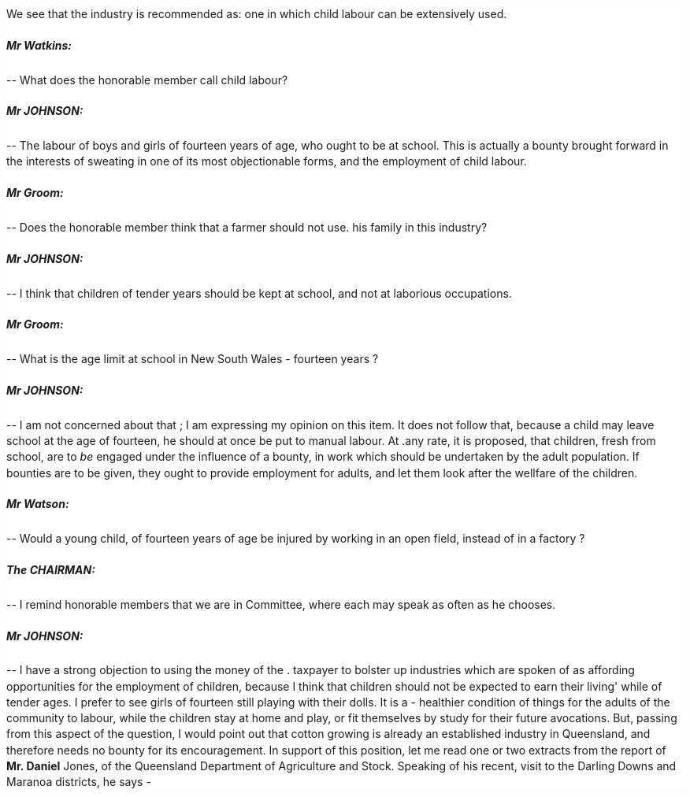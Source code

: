 We see that the industry is recommended as: one in which child labour can be extensively used. 

##### Mr Watkins:

--  What does the honorable member call child labour? 

##### Mr JOHNSON:

-- The labour of boys and girls of fourteen years of age, who ought to be at school. This is actually a bounty brought forward in the interests of sweating in one of its most objectionable forms, and the employment of child labour. 

##### Mr Groom:

--  Does the honorable member think that a farmer should not use. his family in this industry? 

##### Mr JOHNSON:

-- I think that children of tender years should be kept at school, and not at laborious occupations. 

##### Mr Groom:

--  What is the age limit at school in New South Wales - fourteen years ? 

##### Mr JOHNSON:

-- I am not concerned about that ; I am expressing my opinion  on  this item. It does not follow that, because a child may leave school at the age of fourteen, he should at once be put to manual labour. At .any rate, it is proposed, that children, fresh from school, are to  *be*  engaged under the influence of a bounty, in work which should be undertaken by the adult population. If bounties are to be  given,  they ought to provide employment for adults, and let them look after the wellfare of the children. 

##### Mr Watson:

-- Would a young child, of fourteen years of age be injured by working in an open field, instead of in a factory ? 

##### The CHAIRMAN:

-- I remind honorable members that we are in Committee, where  each  may speak as often as he chooses. 

##### Mr JOHNSON:

-- I have a strong objection to using the money of the . taxpayer to bolster up industries which are spoken of as affording opportunities for the employment of children, because I think that children should not be expected to earn their living' while of tender ages. I prefer to see girls of fourteen still playing with their dolls. It is a - healthier condition of things for the adults of the community to labour, while the children stay at home and play, or fit themselves by study for their future avocations. But, passing from this aspect of the question, I would point out that cotton growing is already an established industry in Queensland, and therefore needs  no  bounty for its encouragement. In support of this position, let me read one or two extracts from the report of  **Mr. Daniel**  Jones, of the Queensland Department of Agriculture and Stock. Speaking of his recent, visit to the Darling Downs and Maranoa districts, he says - 
